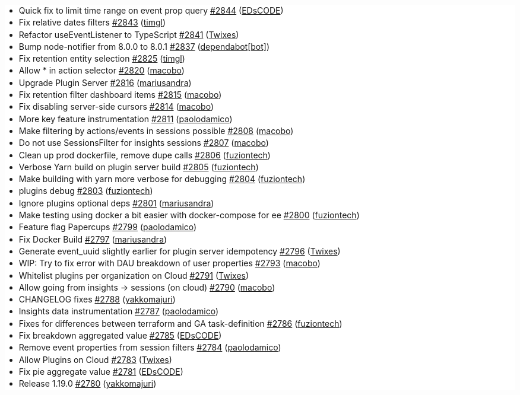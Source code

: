- Quick fix to limit time range on event prop query [\#2844](https://github.com/PostHog/posthog/pull/2844) ([EDsCODE](https://github.com/EDsCODE))
- Fix relative dates filters [\#2843](https://github.com/PostHog/posthog/pull/2843) ([timgl](https://github.com/timgl))
- Refactor useEventListener to TypeScript [\#2841](https://github.com/PostHog/posthog/pull/2841) ([Twixes](https://github.com/Twixes))
- Bump node-notifier from 8.0.0 to 8.0.1 [\#2837](https://github.com/PostHog/posthog/pull/2837) ([dependabot[bot]](https://github.com/apps/dependabot))
- Fix retention entity selection [\#2825](https://github.com/PostHog/posthog/pull/2825) ([timgl](https://github.com/timgl))
- Allow \* in action selector [\#2820](https://github.com/PostHog/posthog/pull/2820) ([macobo](https://github.com/macobo))
- Upgrade Plugin Server [\#2816](https://github.com/PostHog/posthog/pull/2816) ([mariusandra](https://github.com/mariusandra))
- Fix retention filter dashboard items [\#2815](https://github.com/PostHog/posthog/pull/2815) ([macobo](https://github.com/macobo))
- Fix disabling server-side cursors [\#2814](https://github.com/PostHog/posthog/pull/2814) ([macobo](https://github.com/macobo))
- More key feature instrumentation [\#2811](https://github.com/PostHog/posthog/pull/2811) ([paolodamico](https://github.com/paolodamico))
- Make filtering by actions/events in sessions possible [\#2808](https://github.com/PostHog/posthog/pull/2808) ([macobo](https://github.com/macobo))
- Do not use SessionsFilter for insights sessions [\#2807](https://github.com/PostHog/posthog/pull/2807) ([macobo](https://github.com/macobo))
- Clean up prod dockerfile, remove dupe calls [\#2806](https://github.com/PostHog/posthog/pull/2806) ([fuziontech](https://github.com/fuziontech))
- Verbose Yarn build on plugin server build [\#2805](https://github.com/PostHog/posthog/pull/2805) ([fuziontech](https://github.com/fuziontech))
- Make building with yarn more verbose for debugging [\#2804](https://github.com/PostHog/posthog/pull/2804) ([fuziontech](https://github.com/fuziontech))
- plugins debug [\#2803](https://github.com/PostHog/posthog/pull/2803) ([fuziontech](https://github.com/fuziontech))
- Ignore plugins optional deps [\#2801](https://github.com/PostHog/posthog/pull/2801) ([mariusandra](https://github.com/mariusandra))
- Make testing using docker a bit easier with docker-compose for ee [\#2800](https://github.com/PostHog/posthog/pull/2800) ([fuziontech](https://github.com/fuziontech))
- Feature flag Papercups [\#2799](https://github.com/PostHog/posthog/pull/2799) ([paolodamico](https://github.com/paolodamico))
- Fix Docker Build [\#2797](https://github.com/PostHog/posthog/pull/2797) ([mariusandra](https://github.com/mariusandra))
- Generate event\_uuid slightly earlier for plugin server idempotency [\#2796](https://github.com/PostHog/posthog/pull/2796) ([Twixes](https://github.com/Twixes))
- WIP: Try to fix error with DAU breakdown of user properties [\#2793](https://github.com/PostHog/posthog/pull/2793) ([macobo](https://github.com/macobo))
- Whitelist plugins per organization on Cloud [\#2791](https://github.com/PostHog/posthog/pull/2791) ([Twixes](https://github.com/Twixes))
- Allow going from insights -\> sessions \(on cloud\) [\#2790](https://github.com/PostHog/posthog/pull/2790) ([macobo](https://github.com/macobo))
- CHANGELOG fixes [\#2788](https://github.com/PostHog/posthog/pull/2788) ([yakkomajuri](https://github.com/yakkomajuri))
- Insights data instrumentation [\#2787](https://github.com/PostHog/posthog/pull/2787) ([paolodamico](https://github.com/paolodamico))
- Fixes for differences between terraform and GA task-definition [\#2786](https://github.com/PostHog/posthog/pull/2786) ([fuziontech](https://github.com/fuziontech))
- Fix breakdown aggregated value [\#2785](https://github.com/PostHog/posthog/pull/2785) ([EDsCODE](https://github.com/EDsCODE))
- Remove event properties from session filters [\#2784](https://github.com/PostHog/posthog/pull/2784) ([paolodamico](https://github.com/paolodamico))
- Allow Plugins on Cloud [\#2783](https://github.com/PostHog/posthog/pull/2783) ([Twixes](https://github.com/Twixes))
- Fix pie aggregate value [\#2781](https://github.com/PostHog/posthog/pull/2781) ([EDsCODE](https://github.com/EDsCODE))
- Release 1.19.0 [\#2780](https://github.com/PostHog/posthog/pull/2780) ([yakkomajuri](https://github.com/yakkomajuri))
